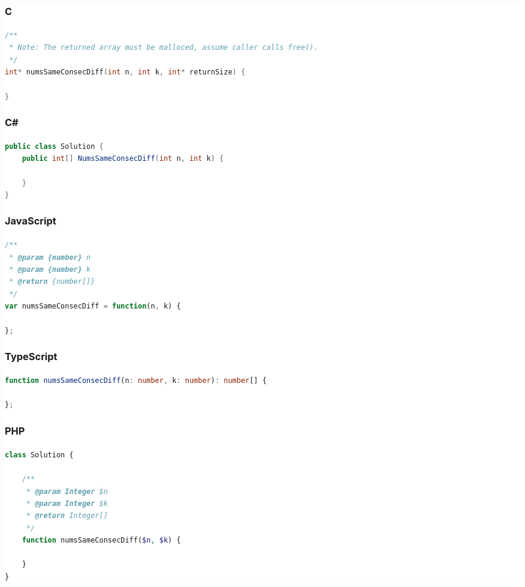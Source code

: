 ### C

```c
/**
 * Note: The returned array must be malloced, assume caller calls free().
 */
int* numsSameConsecDiff(int n, int k, int* returnSize) {
    
}
```

### C#

```csharp
public class Solution {
    public int[] NumsSameConsecDiff(int n, int k) {
        
    }
}
```

### JavaScript

```javascript
/**
 * @param {number} n
 * @param {number} k
 * @return {number[]}
 */
var numsSameConsecDiff = function(n, k) {
    
};
```

### TypeScript

```typescript
function numsSameConsecDiff(n: number, k: number): number[] {
    
};
```

### PHP

```php
class Solution {

    /**
     * @param Integer $n
     * @param Integer $k
     * @return Integer[]
     */
    function numsSameConsecDiff($n, $k) {
        
    }
}
```
